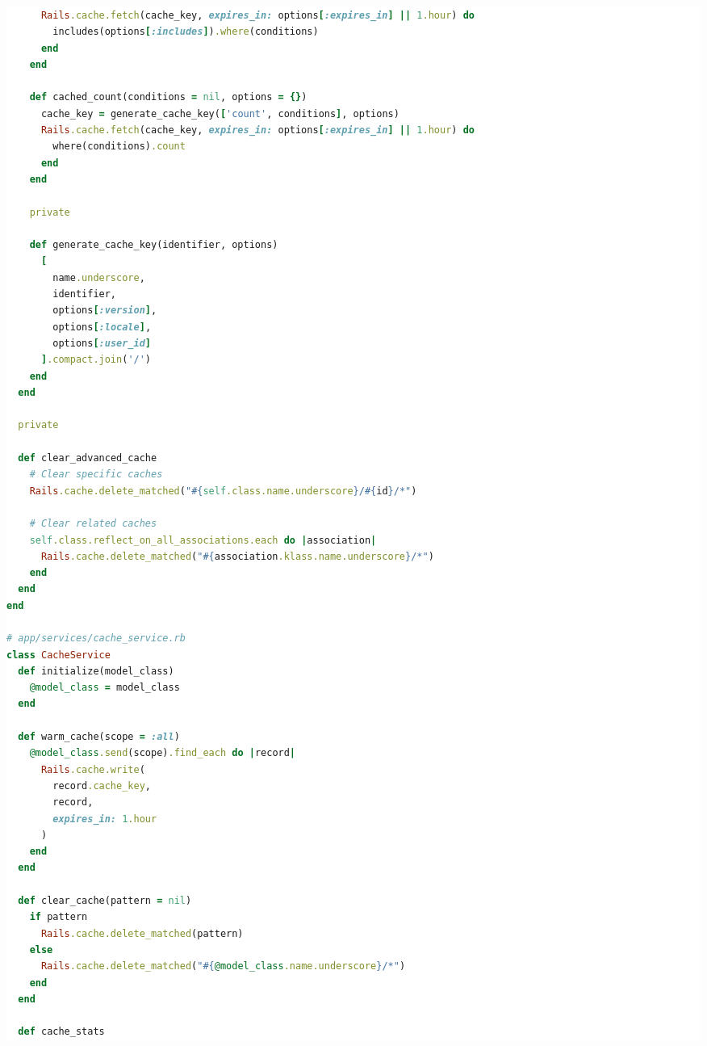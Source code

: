```ruby
      Rails.cache.fetch(cache_key, expires_in: options[:expires_in] || 1.hour) do
        includes(options[:includes]).where(conditions)
      end
    end

    def cached_count(conditions = nil, options = {})
      cache_key = generate_cache_key(['count', conditions], options)
      Rails.cache.fetch(cache_key, expires_in: options[:expires_in] || 1.hour) do
        where(conditions).count
      end
    end

    private

    def generate_cache_key(identifier, options)
      [
        name.underscore,
        identifier,
        options[:version],
        options[:locale],
        options[:user_id]
      ].compact.join('/')
    end
  end

  private

  def clear_advanced_cache
    # Clear specific caches
    Rails.cache.delete_matched("#{self.class.name.underscore}/#{id}/*")
    
    # Clear related caches
    self.class.reflect_on_all_associations.each do |association|
      Rails.cache.delete_matched("#{association.klass.name.underscore}/*")
    end
  end
end

# app/services/cache_service.rb
class CacheService
  def initialize(model_class)
    @model_class = model_class
  end

  def warm_cache(scope = :all)
    @model_class.send(scope).find_each do |record|
      Rails.cache.write(
        record.cache_key,
        record,
        expires_in: 1.hour
      )
    end
  end

  def clear_cache(pattern = nil)
    if pattern
      Rails.cache.delete_matched(pattern)
    else
      Rails.cache.delete_matched("#{@model_class.name.underscore}/*")
    end
  end

  def cache_stats
```
